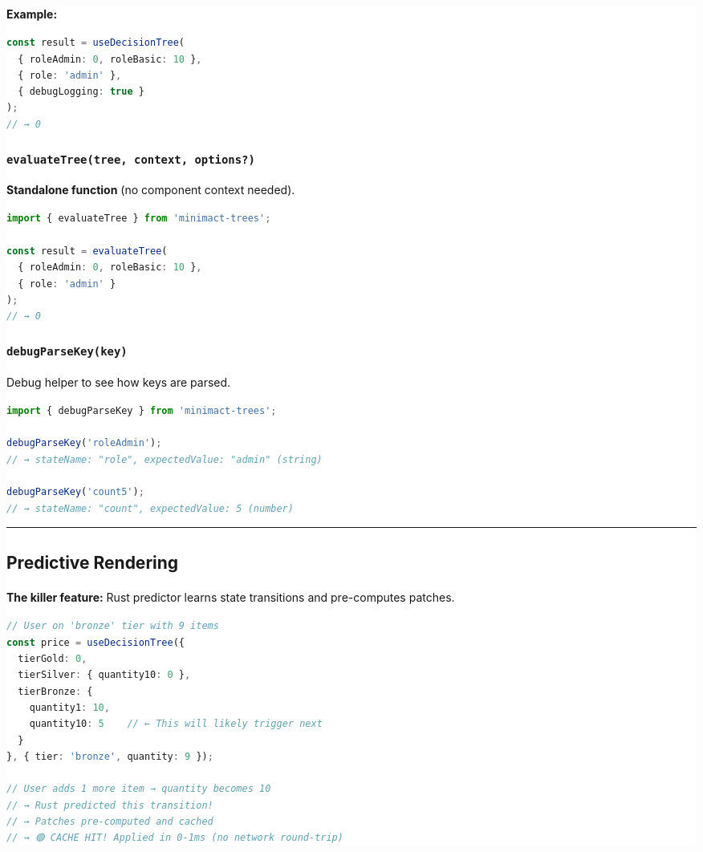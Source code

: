 **Example:**
```typescript
const result = useDecisionTree(
  { roleAdmin: 0, roleBasic: 10 },
  { role: 'admin' },
  { debugLogging: true }
);
// → 0
```

### `evaluateTree(tree, context, options?)`

**Standalone function** (no component context needed).

```typescript
import { evaluateTree } from 'minimact-trees';

const result = evaluateTree(
  { roleAdmin: 0, roleBasic: 10 },
  { role: 'admin' }
);
// → 0
```

### `debugParseKey(key)`

Debug helper to see how keys are parsed.

```typescript
import { debugParseKey } from 'minimact-trees';

debugParseKey('roleAdmin');
// → stateName: "role", expectedValue: "admin" (string)

debugParseKey('count5');
// → stateName: "count", expectedValue: 5 (number)
```

---

## Predictive Rendering

**The killer feature:** Rust predictor learns state transitions and pre-computes patches.

```typescript
// User on 'bronze' tier with 9 items
const price = useDecisionTree({
  tierGold: 0,
  tierSilver: { quantity10: 0 },
  tierBronze: {
    quantity1: 10,
    quantity10: 5    // ← This will likely trigger next
  }
}, { tier: 'bronze', quantity: 9 });

// User adds 1 more item → quantity becomes 10
// → Rust predicted this transition!
// → Patches pre-computed and cached
// → 🟢 CACHE HIT! Applied in 0-1ms (no network round-trip)
```

